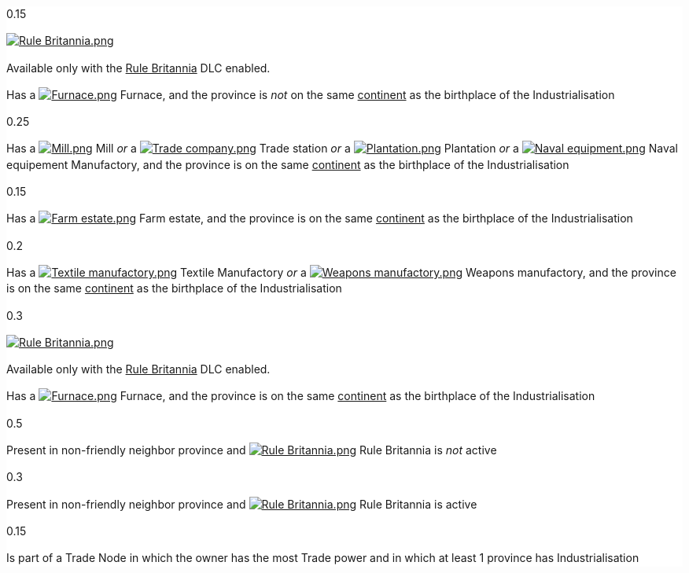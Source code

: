 0.15

[![Rule Britannia.png](/images/thumb/5/5a/Rule_Britannia.png/28px-Rule_Britannia.png)](/Rule_Britannia "Rule Britannia")

Available only with the [Rule Britannia](/Rule_Britannia "Rule Britannia") DLC enabled.

Has a [![Furnace.png](/images/thumb/0/0f/Furnace.png/24px-Furnace.png)](/Furnace "Furnace") Furnace, and the province is _not_ on the same [continent](/Continent "Continent") as the birthplace of the Industrialisation

0.25

Has a [![Mill.png](/images/thumb/9/90/Mill.png/24px-Mill.png)](/Mill "Mill") Mill _or_ a [![Trade company.png](/images/thumb/2/2e/Trade_company.png/24px-Trade_company.png)](/Trade_Station "Trade Station") Trade station _or_ a [![Plantation.png](/images/thumb/e/e1/Plantation.png/24px-Plantation.png)](/Plantation "Plantation") Plantation _or_ a [![Naval equipment.png](/images/thumb/4/4a/Naval_equipment.png/24px-Naval_equipment.png)](/Naval_Equipment_Manufactory "Naval Equipment Manufactory") Naval equipement Manufactory, and the province is on the same [continent](/Continent "Continent") as the birthplace of the Industrialisation

0.15

Has a [![Farm estate.png](/images/thumb/d/d5/Farm_estate.png/24px-Farm_estate.png)](/Farm_Estate "Farm Estate") Farm estate, and the province is on the same [continent](/Continent "Continent") as the birthplace of the Industrialisation

0.2

Has a [![Textile manufactory.png](/images/thumb/0/05/Textile_manufactory.png/24px-Textile_manufactory.png)](/Textile_Manufactory "Textile Manufactory") Textile Manufactory _or_ a [![Weapons manufactory.png](/images/thumb/4/40/Weapons_manufactory.png/24px-Weapons_manufactory.png)](/Weapons_Manufactory "Weapons Manufactory") Weapons manufactory, and the province is on the same [continent](/Continent "Continent") as the birthplace of the Industrialisation

0.3

[![Rule Britannia.png](/images/thumb/5/5a/Rule_Britannia.png/28px-Rule_Britannia.png)](/Rule_Britannia "Rule Britannia")

Available only with the [Rule Britannia](/Rule_Britannia "Rule Britannia") DLC enabled.

Has a [![Furnace.png](/images/thumb/0/0f/Furnace.png/24px-Furnace.png)](/Furnace "Furnace") Furnace, and the province is on the same [continent](/Continent "Continent") as the birthplace of the Industrialisation

0.5

Present in non-friendly neighbor province and [![Rule Britannia.png](/images/thumb/5/5a/Rule_Britannia.png/28px-Rule_Britannia.png)](/Rule_Britannia "Rule Britannia") Rule Britannia is _not_ active

0.3

Present in non-friendly neighbor province and [![Rule Britannia.png](/images/thumb/5/5a/Rule_Britannia.png/28px-Rule_Britannia.png)](/Rule_Britannia "Rule Britannia") Rule Britannia is active

0.15

Is part of a Trade Node in which the owner has the most Trade power and in which at least 1 province has Industrialisation
